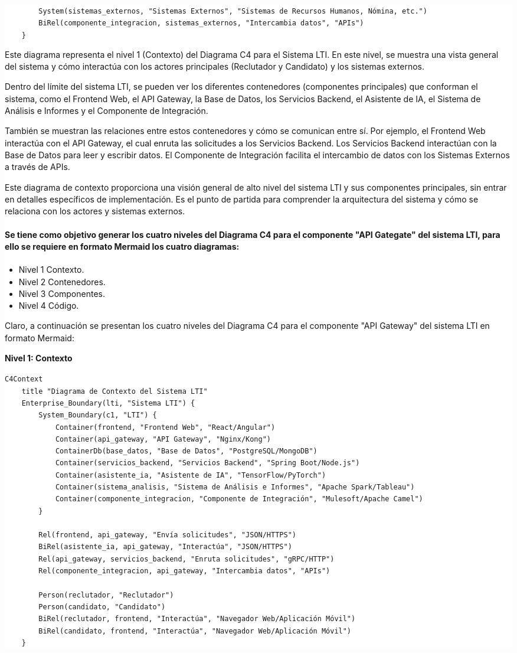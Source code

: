 ```mermaid
        System(sistemas_externos, "Sistemas Externos", "Sistemas de Recursos Humanos, Nómina, etc.")
        BiRel(componente_integracion, sistemas_externos, "Intercambia datos", "APIs")
    }
```

Este diagrama representa el nivel 1 (Contexto) del Diagrama C4 para el Sistema LTI. En este nivel, se muestra una vista general del sistema y cómo interactúa con los actores principales (Reclutador y Candidato) y los sistemas externos.

Dentro del límite del sistema LTI, se pueden ver los diferentes contenedores (componentes principales) que conforman el sistema, como el Frontend Web, el API Gateway, la Base de Datos, los Servicios Backend, el Asistente de IA, el Sistema de Análisis e Informes y el Componente de Integración.

También se muestran las relaciones entre estos contenedores y cómo se comunican entre sí. Por ejemplo, el Frontend Web interactúa con el API Gateway, el cual enruta las solicitudes a los Servicios Backend. Los Servicios Backend interactúan con la Base de Datos para leer y escribir datos. El Componente de Integración facilita el intercambio de datos con los Sistemas Externos a través de APIs.

Este diagrama de contexto proporciona una visión general de alto nivel del sistema LTI y sus componentes principales, sin entrar en detalles específicos de implementación. Es el punto de partida para comprender la arquitectura del sistema y cómo se relaciona con los actores y sistemas externos.

#### Se tiene como objetivo generar los cuatro niveles  del Diagrama C4 para el componente "API Gategate" del sistema LTI, para ello se requiere en formato Mermaid los cuatro diagramas:
- Nivel 1 Contexto.
- Nivel 2 Contenedores.
- Nivel 3 Componentes.
- Nivel 4 Código.

Claro, a continuación se presentan los cuatro niveles del Diagrama C4 para el componente "API Gateway" del sistema LTI en formato Mermaid:

**Nivel 1: Contexto**

```mermaid
C4Context
    title "Diagrama de Contexto del Sistema LTI"
    Enterprise_Boundary(lti, "Sistema LTI") {
        System_Boundary(c1, "LTI") {
            Container(frontend, "Frontend Web", "React/Angular")
            Container(api_gateway, "API Gateway", "Nginx/Kong")
            ContainerDb(base_datos, "Base de Datos", "PostgreSQL/MongoDB")
            Container(servicios_backend, "Servicios Backend", "Spring Boot/Node.js")
            Container(asistente_ia, "Asistente de IA", "TensorFlow/PyTorch")
            Container(sistema_analisis, "Sistema de Análisis e Informes", "Apache Spark/Tableau")
            Container(componente_integracion, "Componente de Integración", "Mulesoft/Apache Camel")
        }

        Rel(frontend, api_gateway, "Envía solicitudes", "JSON/HTTPS")
        BiRel(asistente_ia, api_gateway, "Interactúa", "JSON/HTTPS")
        Rel(api_gateway, servicios_backend, "Enruta solicitudes", "gRPC/HTTP")
        Rel(componente_integracion, api_gateway, "Intercambia datos", "APIs")

        Person(reclutador, "Reclutador")
        Person(candidato, "Candidato")
        BiRel(reclutador, frontend, "Interactúa", "Navegador Web/Aplicación Móvil")
        BiRel(candidato, frontend, "Interactúa", "Navegador Web/Aplicación Móvil")
    }
```
